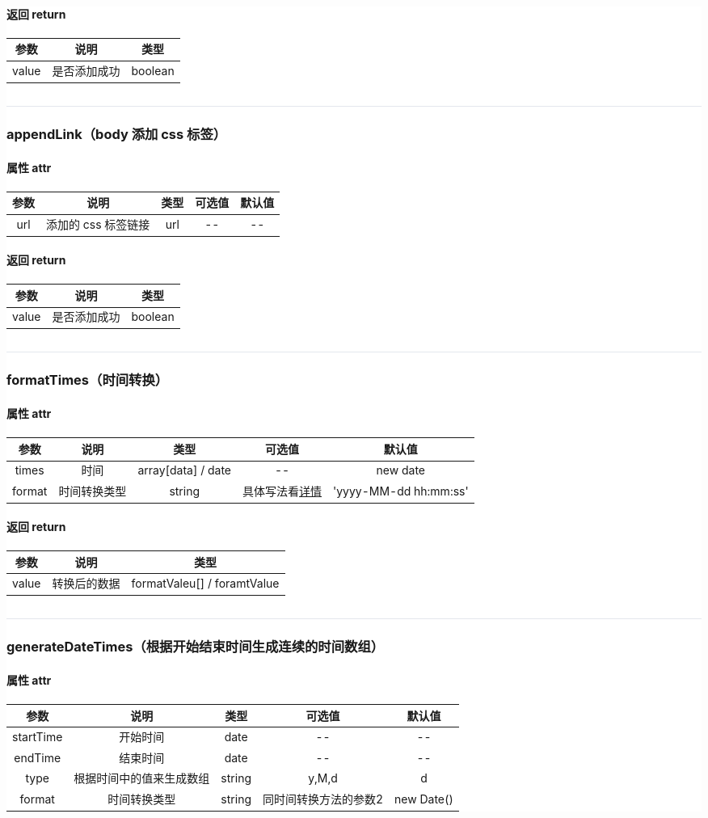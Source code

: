 #### 返回 return
| 参数  |     说明     |  类型   |
| :---: | :----------: | :-----: |
| value | 是否添加成功 | boolean |

<p style="width: 100%; height: 1px; background-color: #e4e7ed; margin-top: 28px;"></p>

### appendLink（body 添加 css 标签）
#### 属性 attr
| 参数  |        说明         | 类型  | 可选值 | 默认值 |
| :---: | :-----------------: | :---: | :----: | :----: |
|  url  | 添加的 css 标签链接 |  url  |   --   |   --   |

#### 返回 return
| 参数  |     说明     |  类型   |
| :---: | :----------: | :-----: |
| value | 是否添加成功 | boolean |

<p style="width: 100%; height: 1px; background-color: #e4e7ed; margin-top: 28px;"></p>

<a id="formatTimes"></a>
### formatTimes（时间转换）
#### 属性 attr
|  参数  |     说明     |        类型        |                可选值                |        默认值         |
| :----: | :----------: | :----------------: | :----------------------------------: | :-------------------: |
| times  |     时间     | array[data] / date |                  --                  |       new date        |
| format | 时间转换类型 |       string       | 具体写法看[详情](#formatTimesForamt) | 'yyyy-MM-dd hh:mm:ss' |

#### 返回 return
| 参数  |     说明     |            类型             |
| :---: | :----------: | :-------------------------: |
| value | 转换后的数据 | formatValeu[] / foramtValue |

<p style="width: 100%; height: 1px; background-color: #e4e7ed; margin-top: 28px;"></p>

### generateDateTimes（根据开始结束时间生成连续的时间数组）
#### 属性 attr
|   参数    |           说明           |  类型  |        可选值         |   默认值   |
| :-------: | :----------------------: | :----: | :-------------------: | :--------: |
| startTime |         开始时间         |  date  |          --           |     --     |
|  endTime  |         结束时间         |  date  |          --           |     --     |
|   type    | 根据时间中的值来生成数组 | string |         y,M,d         |     d      |
|  format   |       时间转换类型       | string | 同时间转换方法的参数2 | new Date() |
